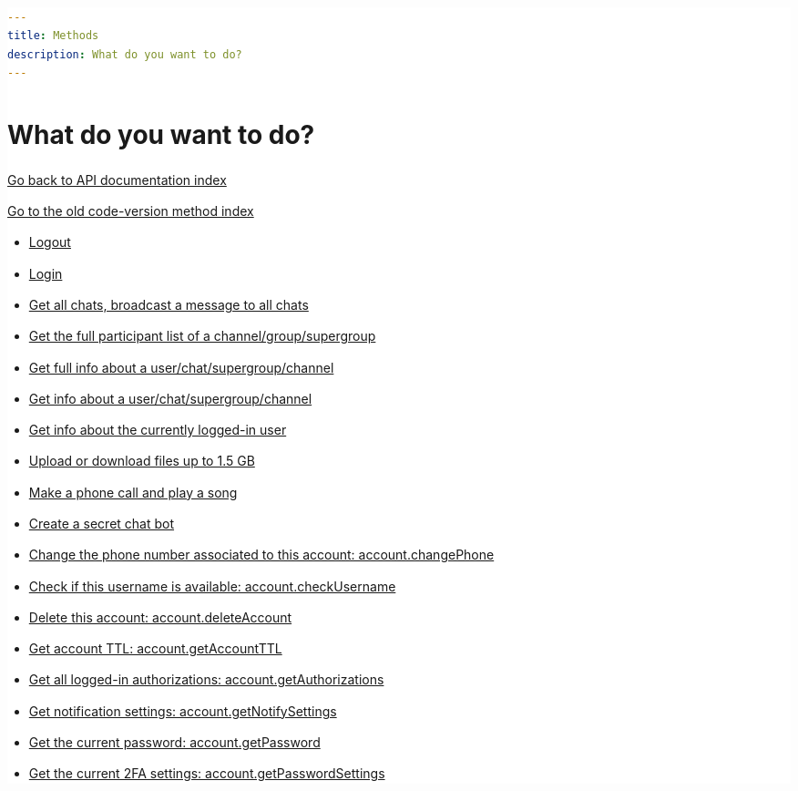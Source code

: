 ```yaml
---
title: Methods
description: What do you want to do?
---
```

# What do you want to do?  
[Go back to API documentation index](..)  

[Go to the old code-version method index](api_README.md)  

* [Logout](https://docs.madelineproto.xyz/logout.html)

* [Login](https://docs.madelineproto.xyz/docs/LOGIN.html)

* [Get all chats, broadcast a message to all chats](https://docs.madelineproto.xyz/docs/DIALOGS.html)

* [Get the full participant list of a channel/group/supergroup](https://docs.madelineproto.xyz/get_pwr_chat.html)

* [Get full info about a user/chat/supergroup/channel](https://docs.madelineproto.xyz/get_full_info.html)

* [Get info about a user/chat/supergroup/channel](https://docs.madelineproto.xyz/get_info.html)

* [Get info about the currently logged-in user](https://docs.madelineproto.xyz/get_self.html)

* [Upload or download files up to 1.5 GB](https://docs.madelineproto.xyz/docs/FILES.html)

* [Make a phone call and play a song](https://docs.madelineproto.xyz/docs/CALLS.html)

* [Create a secret chat bot](https://docs.madelineproto.xyz/docs/SECRET_CHATS.html)

* <a href="account_changePhone.html" name="account_changePhone">Change the phone number associated to this account: account.changePhone</a>  

* <a href="account_checkUsername.html" name="account_checkUsername">Check if this username is available: account.checkUsername</a>  

* <a href="account_deleteAccount.html" name="account_deleteAccount">Delete this account: account.deleteAccount</a>  

* <a href="account_getAccountTTL.html" name="account_getAccountTTL">Get account TTL: account.getAccountTTL</a>  

* <a href="account_getAuthorizations.html" name="account_getAuthorizations">Get all logged-in authorizations: account.getAuthorizations</a>  

* <a href="account_getNotifySettings.html" name="account_getNotifySettings">Get notification settings: account.getNotifySettings</a>  

* <a href="account_getPassword.html" name="account_getPassword">Get the current password: account.getPassword</a>  

* <a href="account_getPasswordSettings.html" name="account_getPasswordSettings">Get the current 2FA settings: account.getPasswordSettings</a>  
